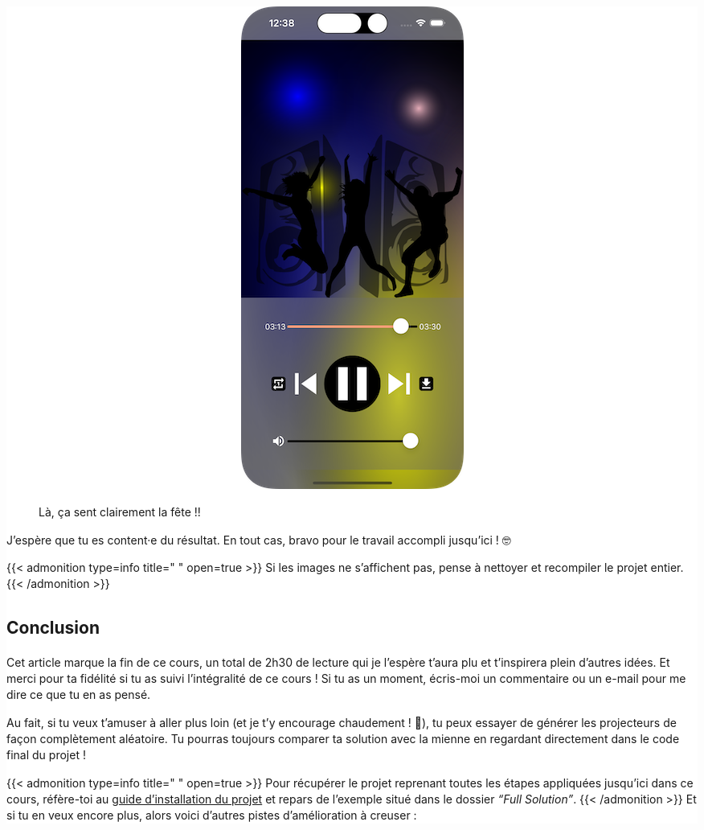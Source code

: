 <p align="center"><img max-width="100%" max-height="100%" src="./images/F0A9AB44253D46567E3073BF454BD300.png" /></p>
<figure><figcaption class="image-caption">Là, ça sent clairement la fête !!</figcaption></figure>

J’espère que tu es content·e du résultat. En tout cas, bravo pour le travail accompli jusqu’ici ! 🤓


{{< admonition type=info title="‎ " open=true >}}
Si les images ne s’affichent pas, pense à nettoyer et recompiler le projet entier.
{{< /admonition >}}
## Conclusion
Cet article marque la fin de ce cours, un total de 2h30 de lecture qui je l’espère t’aura plu et t’inspirera plein d’autres idées. Et merci pour ta fidélité si tu as suivi l’intégralité de ce cours ! Si tu as un moment, écris-moi un commentaire ou un e-mail pour me dire ce que tu en as pensé.

Au fait, si tu veux t’amuser à aller plus loin (et je t’y encourage chaudement ! 🙂), tu peux essayer de générer les projecteurs de façon complètement aléatoire. Tu pourras toujours comparer ta solution avec la mienne en regardant directement dans le code final du projet !


{{< admonition type=info title="‎ " open=true >}}
Pour récupérer le projet reprenant toutes les étapes appliquées jusqu’ici dans ce cours, réfère-toi au <a href="../2-setup-the-project/">guide d’installation du projet</a> et repars de l’exemple situé dans le dossier *“Full Solution”*.
{{< /admonition >}}
Et si tu en veux encore plus, alors voici d’autres pistes d’amélioration à creuser :
